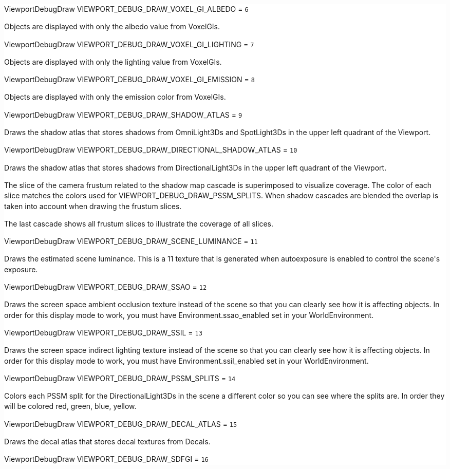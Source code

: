ViewportDebugDraw VIEWPORT_DEBUG_DRAW_VOXEL_GI_ALBEDO = `6`

Objects are displayed with only the albedo value from VoxelGIs.

ViewportDebugDraw VIEWPORT_DEBUG_DRAW_VOXEL_GI_LIGHTING = `7`

Objects are displayed with only the lighting value from VoxelGIs.

ViewportDebugDraw VIEWPORT_DEBUG_DRAW_VOXEL_GI_EMISSION = `8`

Objects are displayed with only the emission color from VoxelGIs.

ViewportDebugDraw VIEWPORT_DEBUG_DRAW_SHADOW_ATLAS = `9`

Draws the shadow atlas that stores shadows from OmniLight3Ds and SpotLight3Ds
in the upper left quadrant of the Viewport.

ViewportDebugDraw VIEWPORT_DEBUG_DRAW_DIRECTIONAL_SHADOW_ATLAS = `10`

Draws the shadow atlas that stores shadows from DirectionalLight3Ds in the
upper left quadrant of the Viewport.

The slice of the camera frustum related to the shadow map cascade is
superimposed to visualize coverage. The color of each slice matches the colors
used for VIEWPORT_DEBUG_DRAW_PSSM_SPLITS. When shadow cascades are blended the
overlap is taken into account when drawing the frustum slices.

The last cascade shows all frustum slices to illustrate the coverage of all
slices.

ViewportDebugDraw VIEWPORT_DEBUG_DRAW_SCENE_LUMINANCE = `11`

Draws the estimated scene luminance. This is a 11 texture that is generated
when autoexposure is enabled to control the scene's exposure.

ViewportDebugDraw VIEWPORT_DEBUG_DRAW_SSAO = `12`

Draws the screen space ambient occlusion texture instead of the scene so that
you can clearly see how it is affecting objects. In order for this display
mode to work, you must have Environment.ssao_enabled set in your
WorldEnvironment.

ViewportDebugDraw VIEWPORT_DEBUG_DRAW_SSIL = `13`

Draws the screen space indirect lighting texture instead of the scene so that
you can clearly see how it is affecting objects. In order for this display
mode to work, you must have Environment.ssil_enabled set in your
WorldEnvironment.

ViewportDebugDraw VIEWPORT_DEBUG_DRAW_PSSM_SPLITS = `14`

Colors each PSSM split for the DirectionalLight3Ds in the scene a different
color so you can see where the splits are. In order they will be colored red,
green, blue, yellow.

ViewportDebugDraw VIEWPORT_DEBUG_DRAW_DECAL_ATLAS = `15`

Draws the decal atlas that stores decal textures from Decals.

ViewportDebugDraw VIEWPORT_DEBUG_DRAW_SDFGI = `16`
